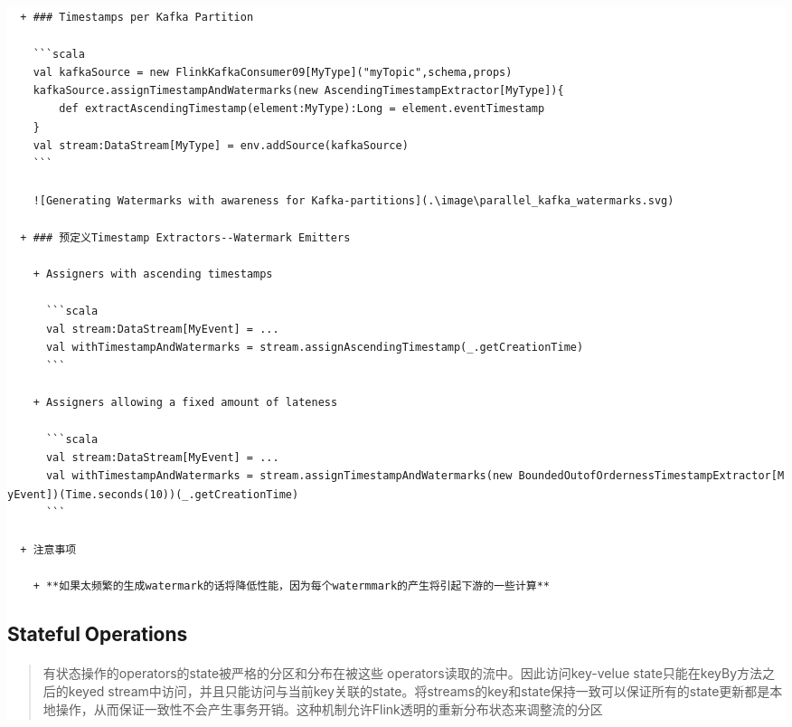       + ### Timestamps per Kafka Partition

        ```scala
        val kafkaSource = new FlinkKafkaConsumer09[MyType]("myTopic",schema,props)
        kafkaSource.assignTimestampAndWatermarks(new AscendingTimestampExtractor[MyType]){
            def extractAscendingTimestamp(element:MyType):Long = element.eventTimestamp
        }
        val stream:DataStream[MyType] = env.addSource(kafkaSource)
        ```

        ![Generating Watermarks with awareness for Kafka-partitions](.\image\parallel_kafka_watermarks.svg)

      + ### 预定义Timestamp Extractors--Watermark Emitters

        + Assigners with ascending timestamps

          ```scala
          val stream:DataStream[MyEvent] = ...
          val withTimestampAndWatermarks = stream.assignAscendingTimestamp(_.getCreationTime)
          ```

        + Assigners allowing a fixed amount of lateness

          ```scala
          val stream:DataStream[MyEvent] = ...
          val withTimestampAndWatermarks = stream.assignTimestampAndWatermarks(new BoundedOutofOrdernessTimestampExtractor[MyEvent])(Time.seconds(10))(_.getCreationTime)
          ```

      + 注意事项

        + **如果太频繁的生成watermark的话将降低性能，因为每个watermmark的产生将引起下游的一些计算**

## Stateful Operations

> 有状态操作的operators的state被严格的分区和分布在被这些 operators读取的流中。因此访问key-velue state只能在keyBy方法之后的keyed stream中访问，并且只能访问与当前key关联的state。将streams的key和state保持一致可以保证所有的state更新都是本地操作，从而保证一致性不会产生事务开销。这种机制允许Flink透明的重新分布状态来调整流的分区

